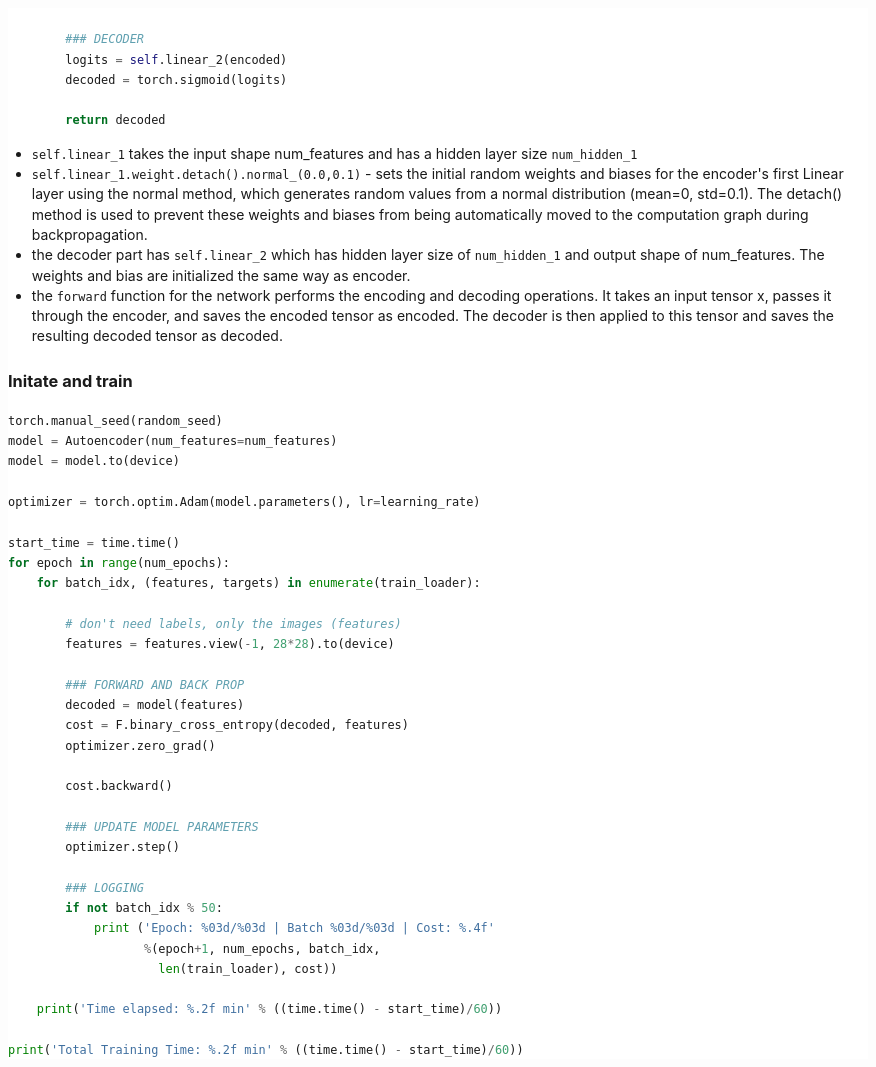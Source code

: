 ```python
        
        ### DECODER
        logits = self.linear_2(encoded)
        decoded = torch.sigmoid(logits)
        
        return decoded

```
- ```self.linear_1``` takes the input shape num_features and has a hidden layer size ```num_hidden_1```
- ```self.linear_1.weight.detach().normal_(0.0,0.1)``` - sets the initial random weights and biases for the encoder's first Linear layer using the normal method, which generates random values from a normal distribution (mean=0, std=0.1). The detach() method is used to prevent these weights and biases from being automatically moved to the computation graph during backpropagation.
- the decoder part has ```self.linear_2``` which has hidden layer size of ```num_hidden_1``` and output shape of num_features. The weights and bias are initialized the same way as encoder.
- the ```forward``` function for the network  performs the encoding and decoding operations. It takes an input tensor x, passes it through the encoder, and saves the encoded tensor as encoded. The decoder is then applied to this tensor and saves the resulting decoded tensor as decoded.

### Initate and train
```python
torch.manual_seed(random_seed)
model = Autoencoder(num_features=num_features)
model = model.to(device)

optimizer = torch.optim.Adam(model.parameters(), lr=learning_rate)  

start_time = time.time()
for epoch in range(num_epochs):
    for batch_idx, (features, targets) in enumerate(train_loader):
        
        # don't need labels, only the images (features)
        features = features.view(-1, 28*28).to(device)
            
        ### FORWARD AND BACK PROP
        decoded = model(features)
        cost = F.binary_cross_entropy(decoded, features)
        optimizer.zero_grad()
        
        cost.backward()
        
        ### UPDATE MODEL PARAMETERS
        optimizer.step()
        
        ### LOGGING
        if not batch_idx % 50:
            print ('Epoch: %03d/%03d | Batch %03d/%03d | Cost: %.4f' 
                   %(epoch+1, num_epochs, batch_idx, 
                     len(train_loader), cost))
            
    print('Time elapsed: %.2f min' % ((time.time() - start_time)/60))
    
print('Total Training Time: %.2f min' % ((time.time() - start_time)/60))
```
